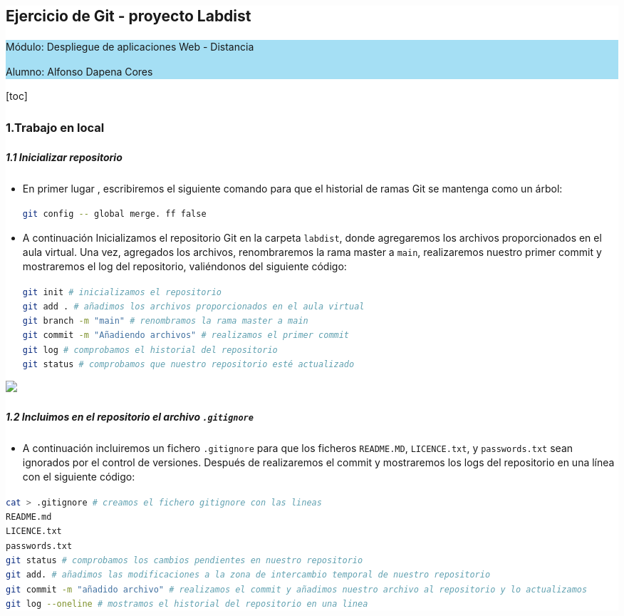 ## Ejercicio de Git - proyecto Labdist

<div style= "background-color: rgb(165, 223, 244)">
    <p>
        Módulo: Despliegue de aplicaciones Web - Distancia
    </p>
   <p>
       Alumno: Alfonso Dapena Cores
    </p> 
    </div>




[toc]

### 1.Trabajo en local

##### 1.1 Inicializar repositorio

- En primer lugar , escribiremos el siguiente comando para que el historial de ramas Git se mantenga como un árbol: 

  ```bash
  git config -- global merge. ff false
  ```

- A continuación Inicializamos el repositorio Git en la carpeta `labdist`, donde agregaremos los archivos proporcionados en el aula virtual. Una vez, agregados los archivos, renombraremos la rama master a `main`,  realizaremos nuestro primer commit y mostraremos el log del repositorio, valiéndonos del siguiente código:

  ```bash
  git init # inicializamos el repositorio
  git add . # añadimos los archivos proporcionados en el aula virtual
  git branch -m "main" # renombramos la rama master a main
  git commit -m "Añadiendo archivos" # realizamos el primer commit
  git log # comprobamos el historial del repositorio
  git status # comprobamos que nuestro repositorio esté actualizado
  ```

![](./proyecto%20labdist.assets/captura%201-1739541574056-8.JPG)

##### 1.2 Incluimos en el repositorio el archivo `.gitignore`

- A continuación incluiremos un fichero `.gitignore` para que los ficheros `README.MD`, `LICENCE.txt`, y `passwords.txt` sean ignorados por el control de versiones. Después de realizaremos el commit y mostraremos los logs del repositorio en una línea con el siguiente código: 

```bash
cat > .gitignore # creamos el fichero gitignore con las lineas
README.md
LICENCE.txt
passwords.txt
git status # comprobamos los cambios pendientes en nuestro repositorio
git add. # añadimos las modificaciones a la zona de intercambio temporal de nuestro repositorio
git commit -m "añadido archivo" # realizamos el commit y añadimos nuestro archivo al repositorio y lo actualizamos
git log --oneline # mostramos el historial del repositorio en una linea
```
